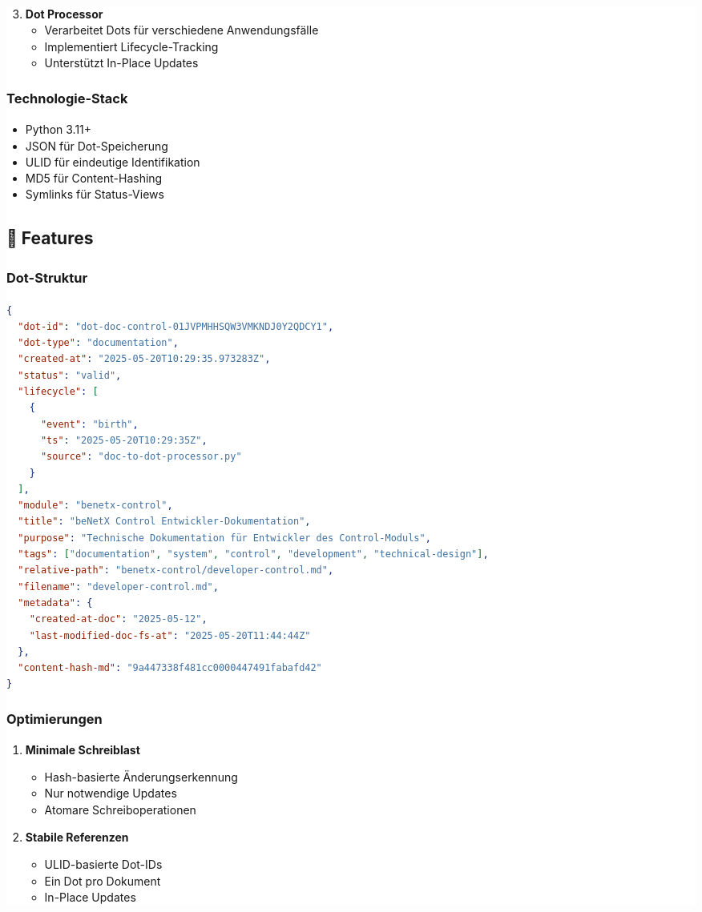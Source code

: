 3. **Dot Processor**
   - Verarbeitet Dots für verschiedene Anwendungsfälle
   - Implementiert Lifecycle-Tracking
   - Unterstützt In-Place Updates

### Technologie-Stack

- Python 3.11+
- JSON für Dot-Speicherung
- ULID für eindeutige Identifikation
- MD5 für Content-Hashing
- Symlinks für Status-Views

## 🚀 Features

### Dot-Struktur

```json
{
  "dot-id": "dot-doc-control-01JVPMHHSQW3VMKNDJ0Y2QDCY1",
  "dot-type": "documentation",
  "created-at": "2025-05-20T10:29:35.973283Z",
  "status": "valid",
  "lifecycle": [
    {
      "event": "birth",
      "ts": "2025-05-20T10:29:35Z",
      "source": "doc-to-dot-processor.py"
    }
  ],
  "module": "benetx-control",
  "title": "beNetX Control Entwickler-Dokumentation",
  "purpose": "Technische Dokumentation für Entwickler des Control-Moduls",
  "tags": ["documentation", "system", "control", "development", "technical-design"],
  "relative-path": "benetx-control/developer-control.md",
  "filename": "developer-control.md",
  "metadata": {
    "created-at-doc": "2025-05-12",
    "last-modified-doc-fs-at": "2025-05-20T11:44:44Z"
  },
  "content-hash-md": "9a447338f481cc0000447491fabafd42"
}
```

### Optimierungen

1. **Minimale Schreiblast**
   - Hash-basierte Änderungserkennung
   - Nur notwendige Updates
   - Atomare Schreiboperationen

2. **Stabile Referenzen**
   - ULID-basierte Dot-IDs
   - Ein Dot pro Dokument
   - In-Place Updates
